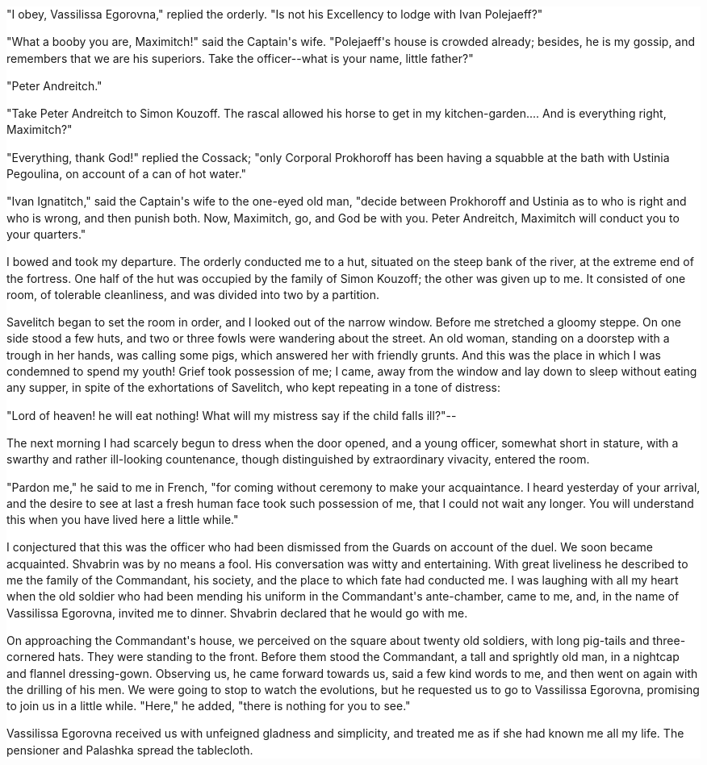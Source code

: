 "I obey, Vassilissa Egorovna," replied the orderly. "Is not his Excellency to lodge with Ivan Polejaeff?"

"What a booby you are, Maximitch!" said the Captain's wife. "Polejaeff's house is crowded already; besides, he is my gossip, and remembers that we are his superiors. Take the officer--what is your name, little father?"

"Peter Andreitch."

"Take Peter Andreitch to Simon Kouzoff. The rascal allowed his horse to get in my kitchen-garden.... And is everything right, Maximitch?"

"Everything, thank God!" replied the Cossack; "only Corporal Prokhoroff has been having a squabble at the bath with Ustinia Pegoulina, on account of a can of hot water."

"Ivan Ignatitch," said the Captain's wife to the one-eyed old man, "decide between Prokhoroff and Ustinia as to who is right and who is wrong, and then punish both. Now, Maximitch, go, and God be with you. Peter Andreitch, Maximitch will conduct you to your quarters."

I bowed and took my departure. The orderly conducted me to a hut, situated on the steep bank of the river, at the extreme end of the fortress. One half of the hut was occupied by the family of Simon Kouzoff; the other was given up to me. It consisted of one room, of tolerable cleanliness, and was divided into two by a partition.

Savelitch began to set the room in order, and I looked out of the narrow window. Before me stretched a gloomy steppe. On one side stood a few huts, and two or three fowls were wandering about the street. An old woman, standing on a doorstep with a trough in her hands, was calling some pigs, which answered her with friendly grunts. And this was the place in which I was condemned to spend my youth! Grief took possession of me; I came, away from the window and lay down to sleep without eating any supper, in spite of the exhortations of Savelitch, who kept repeating in a tone of distress:

"Lord of heaven! he will eat nothing! What will my mistress say if the child falls ill?"--

The next morning I had scarcely begun to dress when the door opened, and a young officer, somewhat short in stature, with a swarthy and rather ill-looking countenance, though distinguished by extraordinary vivacity, entered the room.

"Pardon me," he said to me in French, "for coming without ceremony to make your acquaintance. I heard yesterday of your arrival, and the desire to see at last a fresh human face took such possession of me, that I could not wait any longer. You will understand this when you have lived here a little while."

I conjectured that this was the officer who had been dismissed from the Guards on account of the duel. We soon became acquainted. Shvabrin was by no means a fool. His conversation was witty and entertaining. With great liveliness he described to me the family of the Commandant, his society, and the place to which fate had conducted me. I was laughing with all my heart when the old soldier who had been mending his uniform in the Commandant's ante-chamber, came to me, and, in the name of Vassilissa Egorovna, invited me to dinner. Shvabrin declared that he would go with me.

On approaching the Commandant's house, we perceived on the square about twenty old soldiers, with long pig-tails and three-cornered hats. They were standing to the front. Before them stood the Commandant, a tall and sprightly old man, in a nightcap and flannel dressing-gown. Observing us, he came forward towards us, said a few kind words to me, and then went on again with the drilling of his men. We were going to stop to watch the evolutions, but he requested us to go to Vassilissa Egorovna, promising to join us in a little while. "Here," he added, "there is nothing for you to see."

Vassilissa Egorovna received us with unfeigned gladness and simplicity, and treated me as if she had known me all my life. The pensioner and Palashka spread the tablecloth.
